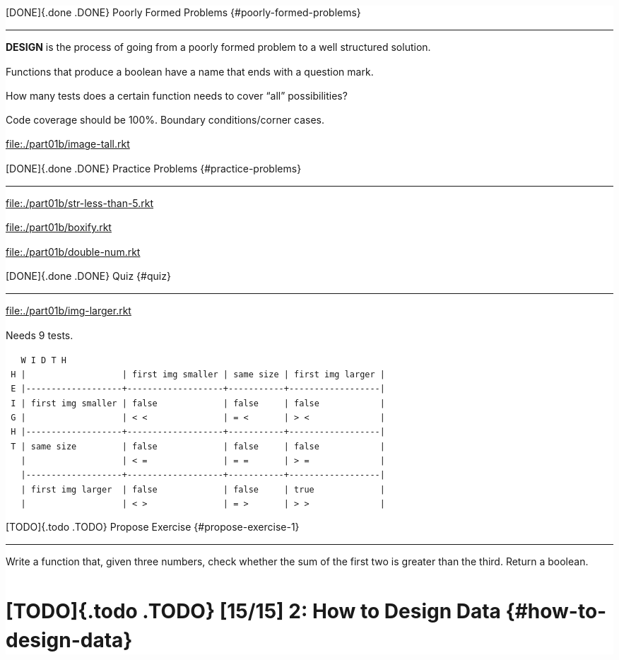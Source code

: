 [DONE]{.done .DONE} Poorly Formed Problems {#poorly-formed-problems}

*****


**DESIGN** is the process of going from a poorly formed problem to a
well structured solution.

Functions that produce a boolean have a name that ends with a question
mark.

How many tests does a certain function needs to cover “all”
possibilities?

Code coverage should be 100%. Boundary conditions/corner cases.

<file:./part01b/image-tall.rkt>

[DONE]{.done .DONE} Practice Problems {#practice-problems}

*****


<file:./part01b/str-less-than-5.rkt>

<file:./part01b/boxify.rkt>

<file:./part01b/double-num.rkt>

[DONE]{.done .DONE} Quiz {#quiz}

*****


<file:./part01b/img-larger.rkt>

Needs 9 tests.

``` {.example}
   W I D T H
 H |                   | first img smaller | same size | first img larger |
 E |-------------------+-------------------+-----------+------------------|
 I | first img smaller | false             | false     | false            |
 G |                   | < <               | = <       | > <              |
 H |-------------------+-------------------+-----------+------------------|
 T | same size         | false             | false     | false            |
   |                   | < =               | = =       | > =              |
   |-------------------+-------------------+-----------+------------------|
   | first img larger  | false             | false     | true             |
   |                   | < >               | = >       | > >              |
```

[TODO]{.todo .TODO} Propose Exercise {#propose-exercise-1}

*****


Write a function that, given three numbers, check whether the sum of the
first two is greater than the third. Return a boolean.

[TODO]{.todo .TODO} \[15/15\] 2: How to Design Data {#how-to-design-data}
===================================================
